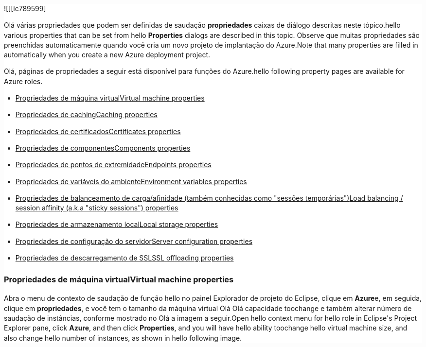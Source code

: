 ![][ic789599]

<span data-ttu-id="07b66-109">Olá várias propriedades que podem ser definidas de saudação **propriedades** caixas de diálogo descritas neste tópico.</span><span class="sxs-lookup"><span data-stu-id="07b66-109">hello various properties that can be set from hello **Properties** dialogs are described in this topic.</span></span> <span data-ttu-id="07b66-110">Observe que muitas propriedades são preenchidas automaticamente quando você cria um novo projeto de implantação do Azure.</span><span class="sxs-lookup"><span data-stu-id="07b66-110">Note that many properties are filled in automatically when you create a new Azure deployment project.</span></span>

<span data-ttu-id="07b66-111">Olá, páginas de propriedades a seguir está disponível para funções do Azure.</span><span class="sxs-lookup"><span data-stu-id="07b66-111">hello following property pages are available for Azure roles.</span></span>

* [<span data-ttu-id="07b66-112">Propriedades de máquina virtual</span><span class="sxs-lookup"><span data-stu-id="07b66-112">Virtual machine properties</span></span>](#virtual_machine_properties)
* [<span data-ttu-id="07b66-113">Propriedades de caching</span><span class="sxs-lookup"><span data-stu-id="07b66-113">Caching properties</span></span>](#caching_properties)
* [<span data-ttu-id="07b66-114">Propriedades de certificados</span><span class="sxs-lookup"><span data-stu-id="07b66-114">Certificates properties</span></span>](#certificates_properties)
* [<span data-ttu-id="07b66-115">Propriedades de componentes</span><span class="sxs-lookup"><span data-stu-id="07b66-115">Components properties</span></span>](#components_properties)

* [<span data-ttu-id="07b66-116">Propriedades de pontos de extremidade</span><span class="sxs-lookup"><span data-stu-id="07b66-116">Endpoints properties</span></span>](#endpoints_properties)
* [<span data-ttu-id="07b66-117">Propriedades de variáveis do ambiente</span><span class="sxs-lookup"><span data-stu-id="07b66-117">Environment variables properties</span></span>](#environment_variables_properties)
* [<span data-ttu-id="07b66-118">Propriedades de balanceamento de carga/afinidade (também conhecidas como "sessões temporárias")</span><span class="sxs-lookup"><span data-stu-id="07b66-118">Load balancing / session affinity (a.k.a "sticky sessions") properties</span></span>](#session_affinity_properties)
* [<span data-ttu-id="07b66-119">Propriedades de armazenamento local</span><span class="sxs-lookup"><span data-stu-id="07b66-119">Local storage properties</span></span>](#local_storage_properties)
* [<span data-ttu-id="07b66-120">Propriedades de configuração do servidor</span><span class="sxs-lookup"><span data-stu-id="07b66-120">Server configuration properties</span></span>](#server_configuration_properties)
* [<span data-ttu-id="07b66-121">Propriedades de descarregamento de SSL</span><span class="sxs-lookup"><span data-stu-id="07b66-121">SSL offloading properties</span></span>](#ssl_offloading_properties)

<a name="virtual_machine_properties"></a>

### <a name="virtual-machine-properties"></a><span data-ttu-id="07b66-122">Propriedades de máquina virtual</span><span class="sxs-lookup"><span data-stu-id="07b66-122">Virtual machine properties</span></span>
<span data-ttu-id="07b66-123">Abra o menu de contexto de saudação de função hello no painel Explorador de projeto do Eclipse, clique em **Azure**e, em seguida, clique em **propriedades**, e você tem o tamanho da máquina virtual Olá Olá capacidade toochange e também alterar número de saudação de instâncias, conforme mostrado no Olá a imagem a seguir.</span><span class="sxs-lookup"><span data-stu-id="07b66-123">Open hello context menu for hello role in Eclipse's Project Explorer pane, click **Azure**, and then click **Properties**, and you will have hello ability toochange hello virtual machine size, and also change hello number of instances, as shown in hello following image.</span></span>
